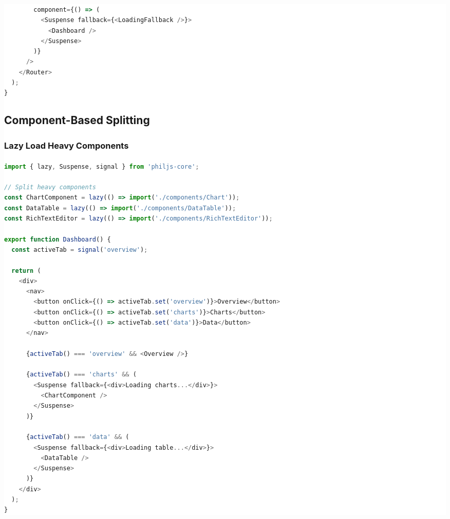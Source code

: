 ```typescript
        component={() => (
          <Suspense fallback={<LoadingFallback />}>
            <Dashboard />
          </Suspense>
        )}
      />
    </Router>
  );
}
```

## Component-Based Splitting

### Lazy Load Heavy Components

```typescript
import { lazy, Suspense, signal } from 'philjs-core';

// Split heavy components
const ChartComponent = lazy(() => import('./components/Chart'));
const DataTable = lazy(() => import('./components/DataTable'));
const RichTextEditor = lazy(() => import('./components/RichTextEditor'));

export function Dashboard() {
  const activeTab = signal('overview');

  return (
    <div>
      <nav>
        <button onClick={() => activeTab.set('overview')}>Overview</button>
        <button onClick={() => activeTab.set('charts')}>Charts</button>
        <button onClick={() => activeTab.set('data')}>Data</button>
      </nav>

      {activeTab() === 'overview' && <Overview />}

      {activeTab() === 'charts' && (
        <Suspense fallback={<div>Loading charts...</div>}>
          <ChartComponent />
        </Suspense>
      )}

      {activeTab() === 'data' && (
        <Suspense fallback={<div>Loading table...</div>}>
          <DataTable />
        </Suspense>
      )}
    </div>
  );
}
```
